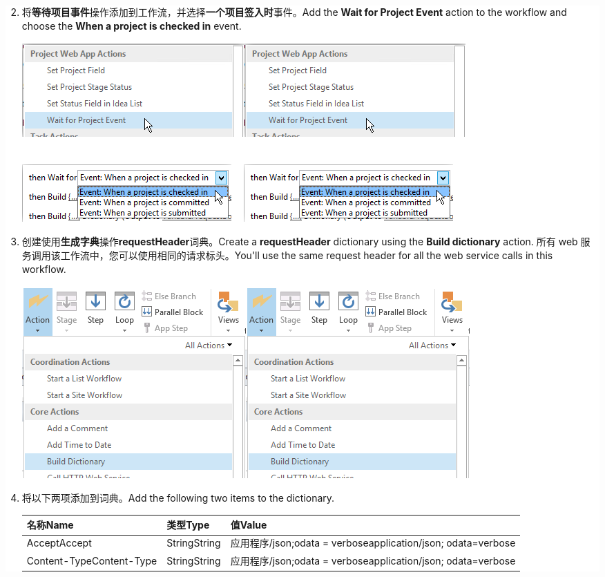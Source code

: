 2. <span data-ttu-id="f8d6c-140">将**等待项目事件**操作添加到工作流，并选择**一个项目签入时**事件。</span><span class="sxs-lookup"><span data-stu-id="f8d6c-140">Add the **Wait for Project Event** action to the workflow and choose the **When a project is checked in** event.</span></span> 
    
    <span data-ttu-id="f8d6c-141">![等待要签入的项目](media/699aa9c7-b3c9-426e-a775-96993a13559c.png "等待要签入的项目")</span><span class="sxs-lookup"><span data-stu-id="f8d6c-141">![Wait for the project to be checked in](media/699aa9c7-b3c9-426e-a775-96993a13559c.png "Wait for the project to be checked in")</span></span>
  
3. <span data-ttu-id="f8d6c-142">创建使用**生成字典**操作**requestHeader**词典。</span><span class="sxs-lookup"><span data-stu-id="f8d6c-142">Create a **requestHeader** dictionary using the **Build dictionary** action.</span></span> <span data-ttu-id="f8d6c-143">所有 web 服务调用该工作流中，您可以使用相同的请求标头。</span><span class="sxs-lookup"><span data-stu-id="f8d6c-143">You'll use the same request header for all the web service calls in this workflow.</span></span> 
    
    <span data-ttu-id="f8d6c-144">![生成字典 requestHeader](media/83b0aa10-9ab7-43dd-800d-a738bb815876.png "生成字典 requestHeader")</span><span class="sxs-lookup"><span data-stu-id="f8d6c-144">![Build the requestHeader dictionary](media/83b0aa10-9ab7-43dd-800d-a738bb815876.png "Build the requestHeader dictionary")</span></span>
  
4. <span data-ttu-id="f8d6c-145">将以下两项添加到词典。</span><span class="sxs-lookup"><span data-stu-id="f8d6c-145">Add the following two items to the dictionary.</span></span>
    
    |<span data-ttu-id="f8d6c-146">名称</span><span class="sxs-lookup"><span data-stu-id="f8d6c-146">Name</span></span>|<span data-ttu-id="f8d6c-147">类型</span><span class="sxs-lookup"><span data-stu-id="f8d6c-147">Type</span></span>|<span data-ttu-id="f8d6c-148">值</span><span class="sxs-lookup"><span data-stu-id="f8d6c-148">Value</span></span>|
    |:-----|:-----|:-----|
    |<span data-ttu-id="f8d6c-149">Accept</span><span class="sxs-lookup"><span data-stu-id="f8d6c-149">Accept</span></span>  <br/> |<span data-ttu-id="f8d6c-150">String</span><span class="sxs-lookup"><span data-stu-id="f8d6c-150">String</span></span>  <br/> |<span data-ttu-id="f8d6c-151">应用程序/json;odata = verbose</span><span class="sxs-lookup"><span data-stu-id="f8d6c-151">application/json; odata=verbose</span></span>  <br/> |
    |<span data-ttu-id="f8d6c-152">Content-Type</span><span class="sxs-lookup"><span data-stu-id="f8d6c-152">Content-Type</span></span>  <br/> |<span data-ttu-id="f8d6c-153">String</span><span class="sxs-lookup"><span data-stu-id="f8d6c-153">String</span></span>  <br/> |<span data-ttu-id="f8d6c-154">应用程序/json;odata = verbose</span><span class="sxs-lookup"><span data-stu-id="f8d6c-154">application/json; odata=verbose</span></span>  <br/> |
   